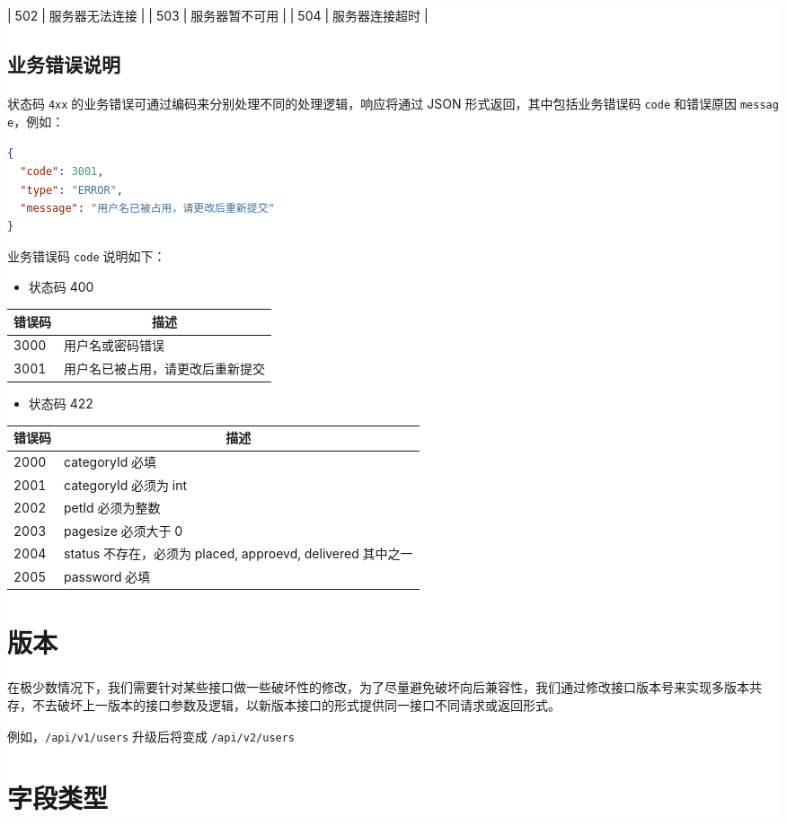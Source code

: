 | 502    | 服务器无法连接                          |
| 503    | 服务器暂不可用                          |
| 504    | 服务器连接超时                          |

## 业务错误说明

状态码 `4xx` 的业务错误可通过编码来分别处理不同的处理逻辑，响应将通过 JSON 形式返回，其中包括业务错误码 `code` 和错误原因 `message`，例如：

```JSON
{
  "code": 3001,
  "type": "ERROR",
  "message": "用户名已被占用，请更改后重新提交"
}

```

业务错误码 `code` 说明如下：

- 状态码 400

| 错误码 | 描述                                 |
| ------ | ------------------------------------ |
| 3000 | 用户名或密码错误 |
| 3001 | 用户名已被占用，请更改后重新提交 |

- 状态码 422

| 错误码 | 描述                                 |
| ------ | ------------------------------------ |
| 2000 | categoryId 必填 |
| 2001 | categoryId 必须为 int |
| 2002 | petId 必须为整数 |
| 2003 | pagesize 必须大于 0 |
| 2004 | status 不存在，必须为 placed, approevd, delivered 其中之一 |
| 2005 | password 必填 |

# 版本

在极少数情况下，我们需要针对某些接口做一些破坏性的修改，为了尽量避免破坏向后兼容性，我们通过修改接口版本号来实现多版本共存，不去破坏上一版本的接口参数及逻辑，以新版本接口的形式提供同一接口不同请求或返回形式。

例如，`/api/v1/users` 升级后将变成 `/api/v2/users`

# 字段类型
